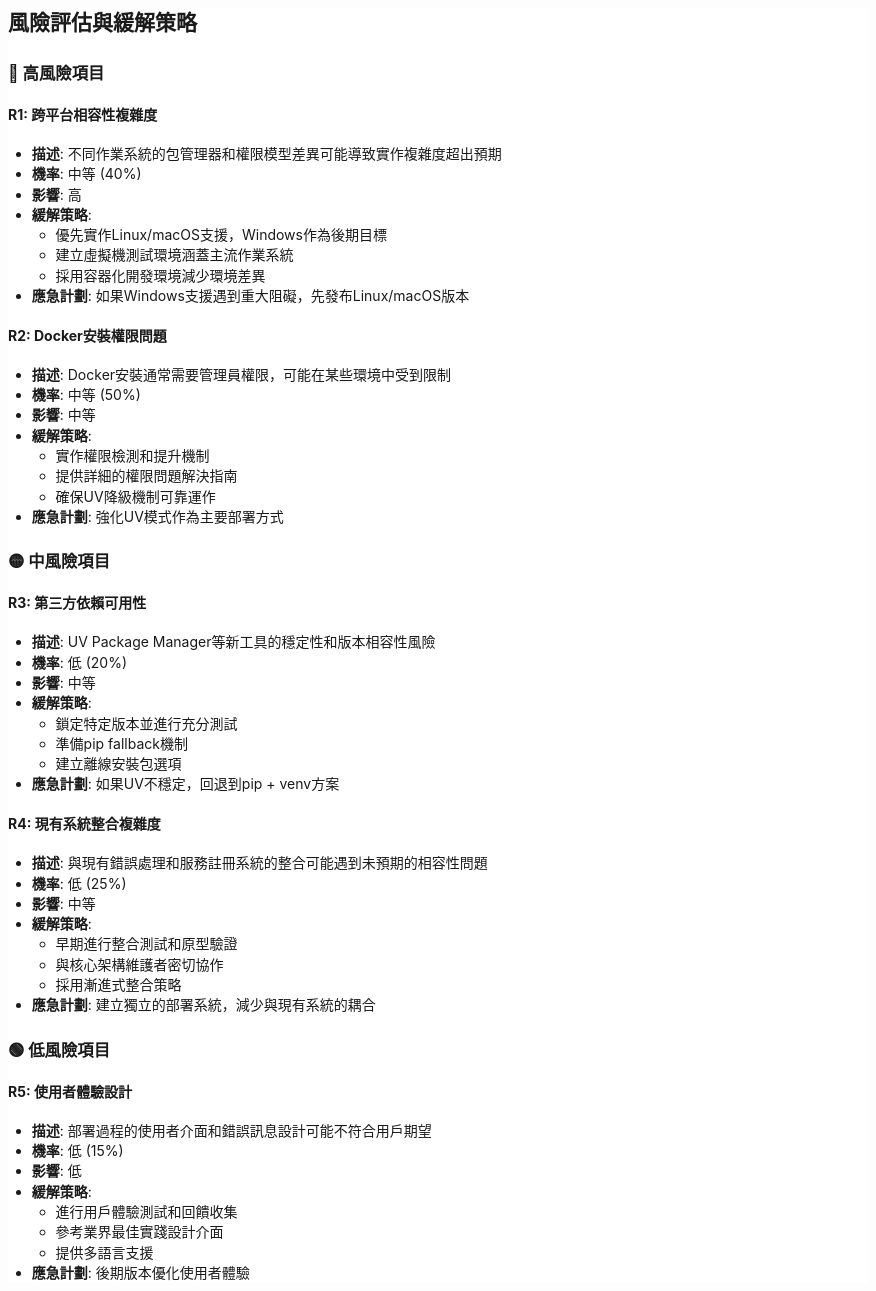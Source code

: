 
## 風險評估與緩解策略

### 🔴 高風險項目

#### R1: 跨平台相容性複雜度
- **描述**: 不同作業系統的包管理器和權限模型差異可能導致實作複雜度超出預期
- **機率**: 中等 (40%)
- **影響**: 高
- **緩解策略**: 
  - 優先實作Linux/macOS支援，Windows作為後期目標
  - 建立虛擬機測試環境涵蓋主流作業系統
  - 採用容器化開發環境減少環境差異
- **應急計劃**: 如果Windows支援遇到重大阻礙，先發布Linux/macOS版本

#### R2: Docker安裝權限問題
- **描述**: Docker安裝通常需要管理員權限，可能在某些環境中受到限制
- **機率**: 中等 (50%)
- **影響**: 中等
- **緩解策略**: 
  - 實作權限檢測和提升機制
  - 提供詳細的權限問題解決指南
  - 確保UV降級機制可靠運作
- **應急計劃**: 強化UV模式作為主要部署方式

### 🟡 中風險項目

#### R3: 第三方依賴可用性
- **描述**: UV Package Manager等新工具的穩定性和版本相容性風險
- **機率**: 低 (20%)
- **影響**: 中等
- **緩解策略**: 
  - 鎖定特定版本並進行充分測試
  - 準備pip fallback機制
  - 建立離線安裝包選項
- **應急計劃**: 如果UV不穩定，回退到pip + venv方案

#### R4: 現有系統整合複雜度
- **描述**: 與現有錯誤處理和服務註冊系統的整合可能遇到未預期的相容性問題
- **機率**: 低 (25%)
- **影響**: 中等
- **緩解策略**: 
  - 早期進行整合測試和原型驗證
  - 與核心架構維護者密切協作
  - 採用漸進式整合策略
- **應急計劃**: 建立獨立的部署系統，減少與現有系統的耦合

### 🟢 低風險項目

#### R5: 使用者體驗設計
- **描述**: 部署過程的使用者介面和錯誤訊息設計可能不符合用戶期望
- **機率**: 低 (15%)
- **影響**: 低
- **緩解策略**: 
  - 進行用戶體驗測試和回饋收集
  - 參考業界最佳實踐設計介面
  - 提供多語言支援
- **應急計劃**: 後期版本優化使用者體驗
